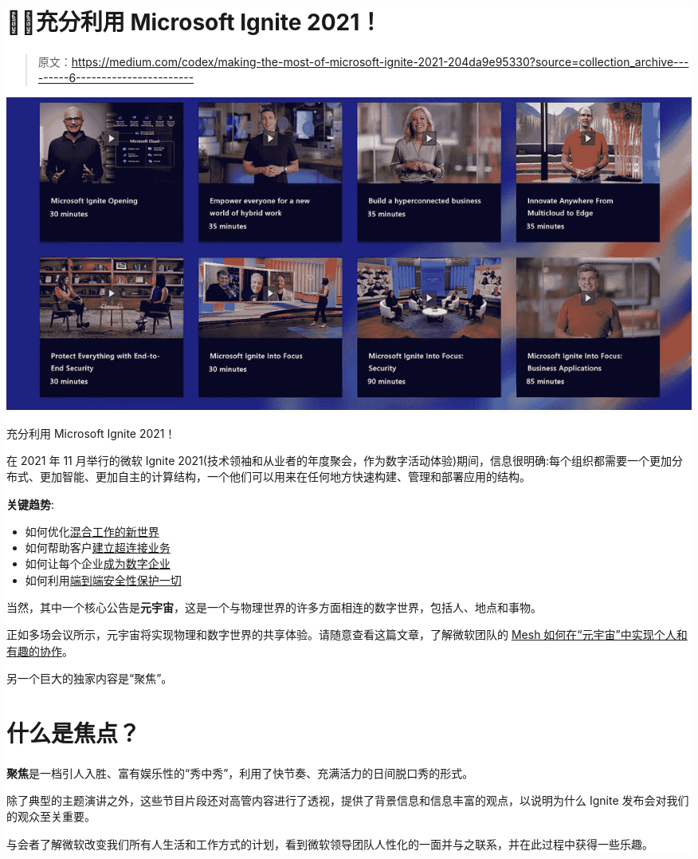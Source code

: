 # 👨‍💻充分利用 Microsoft Ignite 2021！

> 原文：<https://medium.com/codex/making-the-most-of-microsoft-ignite-2021-204da9e95330?source=collection_archive---------6----------------------->

![](img/ae2a09b7dad4c63a5076d6f8762aab0b.png)

充分利用 Microsoft Ignite 2021！

在 2021 年 11 月举行的微软 Ignite 2021(技术领袖和从业者的年度聚会，作为数字活动体验)期间，信息很明确:每个组织都需要一个更加分布式、更加智能、更加自主的计算结构，一个他们可以用来在任何地方快速构建、管理和部署应用的结构。

**关键趋势**:

*   如何优化[混合工作的新世界](https://www.microsoft.com/en-us/microsoft-365/blog/2021/11/02/whats-new-in-microsoft-365how-were-empowering-everyone-for-a-new-world-of-hybrid-work/)
*   如何帮助客户[建立超连接业务](https://aka.ms/TaylorIgnite21)
*   如何让每个企业[成为数字企业](https://aka.ms/IgniteNov21/InnovateAnywhereBlog)
*   如何利用[端到端安全性保护一切](https://www.microsoft.com/security/blog/?p=98445)

当然，其中一个核心公告是**元宇宙**，这是一个与物理世界的许多方面相连的数字世界，包括人、地点和事物。

正如多场会议所示，元宇宙将实现物理和数字世界的共享体验。请随意查看这篇文章，了解微软团队的 [Mesh 如何在“元宇宙”中实现个人和有趣的协作](https://news.microsoft.com/innovation-stories/mesh-for-microsoft-teams/)。

另一个巨大的独家内容是“聚焦”。

# 什么是焦点？

**聚焦**是一档引人入胜、富有娱乐性的“秀中秀”，利用了快节奏、充满活力的日间脱口秀的形式。

除了典型的主题演讲之外，这些节目片段还对高管内容进行了透视，提供了背景信息和信息丰富的观点，以说明为什么 Ignite 发布会对我们的观众至关重要。

与会者了解微软改变我们所有人生活和工作方式的计划，看到微软领导团队人性化的一面并与之联系，并在此过程中获得一些乐趣。

